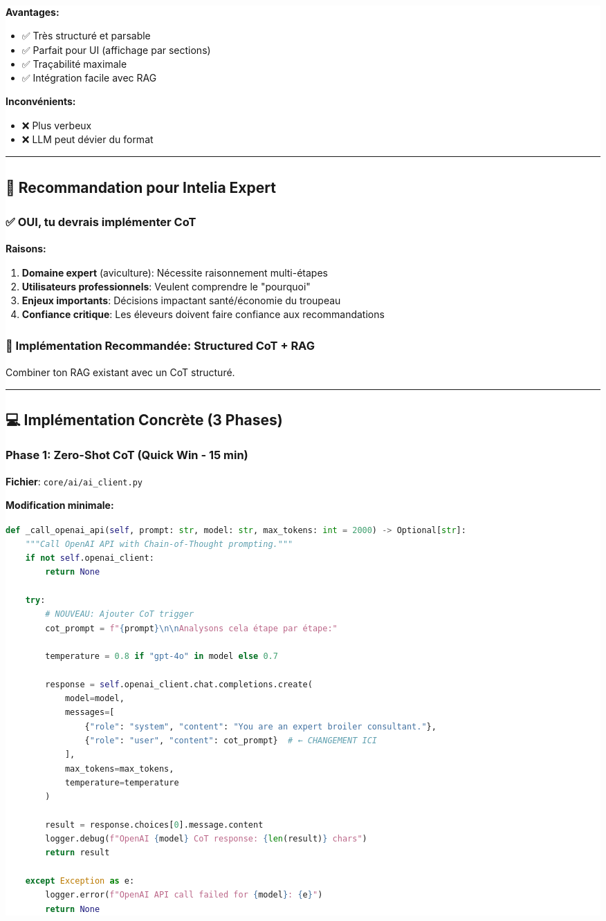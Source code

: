 **Avantages:**
- ✅ Très structuré et parsable
- ✅ Parfait pour UI (affichage par sections)
- ✅ Traçabilité maximale
- ✅ Intégration facile avec RAG

**Inconvénients:**
- ❌ Plus verbeux
- ❌ LLM peut dévier du format

---

## 🎯 Recommandation pour Intelia Expert

### ✅ **OUI, tu devrais implémenter CoT**

**Raisons:**

1. **Domaine expert** (aviculture): Nécessite raisonnement multi-étapes
2. **Utilisateurs professionnels**: Veulent comprendre le "pourquoi"
3. **Enjeux importants**: Décisions impactant santé/économie du troupeau
4. **Confiance critique**: Les éleveurs doivent faire confiance aux recommandations

### 🚀 Implémentation Recommandée: **Structured CoT + RAG**

Combiner ton RAG existant avec un CoT structuré.

---

## 💻 Implémentation Concrète (3 Phases)

### Phase 1: Zero-Shot CoT (Quick Win - 15 min)

**Fichier**: `core/ai/ai_client.py`

**Modification minimale:**
```python
def _call_openai_api(self, prompt: str, model: str, max_tokens: int = 2000) -> Optional[str]:
    """Call OpenAI API with Chain-of-Thought prompting."""
    if not self.openai_client:
        return None

    try:
        # NOUVEAU: Ajouter CoT trigger
        cot_prompt = f"{prompt}\n\nAnalysons cela étape par étape:"

        temperature = 0.8 if "gpt-4o" in model else 0.7

        response = self.openai_client.chat.completions.create(
            model=model,
            messages=[
                {"role": "system", "content": "You are an expert broiler consultant."},
                {"role": "user", "content": cot_prompt}  # ← CHANGEMENT ICI
            ],
            max_tokens=max_tokens,
            temperature=temperature
        )

        result = response.choices[0].message.content
        logger.debug(f"OpenAI {model} CoT response: {len(result)} chars")
        return result

    except Exception as e:
        logger.error(f"OpenAI API call failed for {model}: {e}")
        return None
```